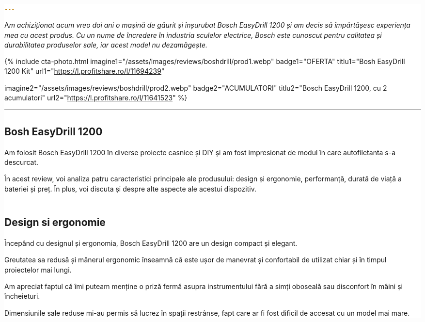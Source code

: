 ```yaml
---
```


<span class="drop-caps">A</span>_m achiziționat acum vreo doi ani o mașină de găurit și înșurubat Bosch EasyDrill 1200 și am decis să împărtășesc experiența mea cu acest produs. Cu un nume de încredere în industria sculelor electrice, Bosch este cunoscut pentru calitatea și durabilitatea produselor sale, iar acest model nu dezamăgește._


{% include cta-photo.html 
imagine1="/assets/images/reviews/boshdrill/prod1.webp" 
badge1="OFERTA" 
titlu1="Bosh EasyDrill 1200 Kit" 
url1="https://l.profitshare.ro/l/11694239" 

imagine2="/assets/images/reviews/boshdrill/prod2.webp" 
badge2="ACUMULATORI" 
titlu2="Bosch EasyDrill 1200, cu 2 acumulatori" url2="https://l.profitshare.ro/l/11641523" %}

---
## Bosh EasyDrill 1200

Am folosit Bosch EasyDrill 1200 în diverse proiecte casnice și DIY și am fost impresionat de modul în care autofiletanta s-a descurcat. 

În acest review, voi analiza patru caracteristici principale ale produsului: design și ergonomie, performanță, durată de viață a bateriei și preț. În plus, voi discuta și despre alte aspecte ale acestui dispozitiv.

---
## Design si ergonomie

Începând cu designul și ergonomia, Bosch EasyDrill 1200 are un design compact și elegant. 

Greutatea sa redusă și mânerul ergonomic înseamnă că este ușor de manevrat și confortabil de utilizat chiar și în timpul proiectelor mai lungi. 

Am apreciat faptul că îmi puteam menține o priză fermă asupra instrumentului fără a simți oboseală sau disconfort în mâini și încheieturi. 

Dimensiunile sale reduse mi-au permis să lucrez în spații restrânse, fapt care ar fi fost dificil de accesat cu un model mai mare.

